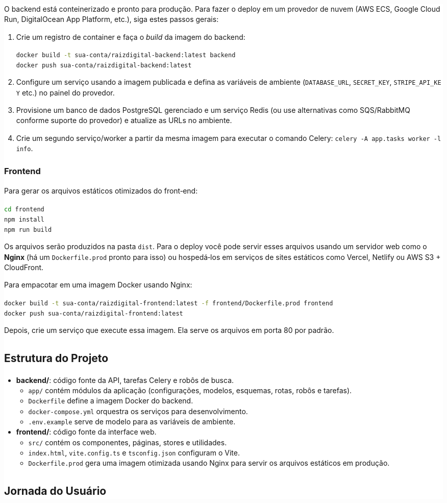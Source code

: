 O backend está conteinerizado e pronto para produção.  Para fazer o deploy em um provedor de nuvem (AWS ECS, Google Cloud Run, DigitalOcean App Platform, etc.), siga estes passos gerais:

1. Crie um registro de container e faça o *build* da imagem do backend:

   ```bash
   docker build -t sua-conta/raizdigital-backend:latest backend
   docker push sua-conta/raizdigital-backend:latest
   ```

2. Configure um serviço usando a imagem publicada e defina as variáveis de ambiente (`DATABASE_URL`, `SECRET_KEY`, `STRIPE_API_KEY` etc.) no painel do provedor.

3. Provisione um banco de dados PostgreSQL gerenciado e um serviço Redis (ou use alternativas como SQS/RabbitMQ conforme suporte do provedor) e atualize as URLs no ambiente.

4. Crie um segundo serviço/worker a partir da mesma imagem para executar o comando Celery: `celery -A app.tasks worker -l info`.

### Frontend

Para gerar os arquivos estáticos otimizados do front‑end:

```bash
cd frontend
npm install
npm run build
```

Os arquivos serão produzidos na pasta `dist`.  Para o deploy você pode servir esses arquivos usando um servidor web como o **Nginx** (há um `Dockerfile.prod` pronto para isso) ou hospedá‑los em serviços de sites estáticos como Vercel, Netlify ou AWS S3 + CloudFront.

Para empacotar em uma imagem Docker usando Nginx:

```bash
docker build -t sua-conta/raizdigital-frontend:latest -f frontend/Dockerfile.prod frontend
docker push sua-conta/raizdigital-frontend:latest
```

Depois, crie um serviço que execute essa imagem.  Ela serve os arquivos em porta 80 por padrão.

## Estrutura do Projeto

- **backend/**: código fonte da API, tarefas Celery e robôs de busca.
  - `app/` contém módulos da aplicação (configurações, modelos, esquemas, rotas, robôs e tarefas).
  - `Dockerfile` define a imagem Docker do backend.
  - `docker-compose.yml` orquestra os serviços para desenvolvimento.
  - `.env.example` serve de modelo para as variáveis de ambiente.
- **frontend/**: código fonte da interface web.
  - `src/` contém os componentes, páginas, stores e utilidades.
  - `index.html`, `vite.config.ts` e `tsconfig.json` configuram o Vite.
  - `Dockerfile.prod` gera uma imagem otimizada usando Nginx para servir os arquivos estáticos em produção.

## Jornada do Usuário
